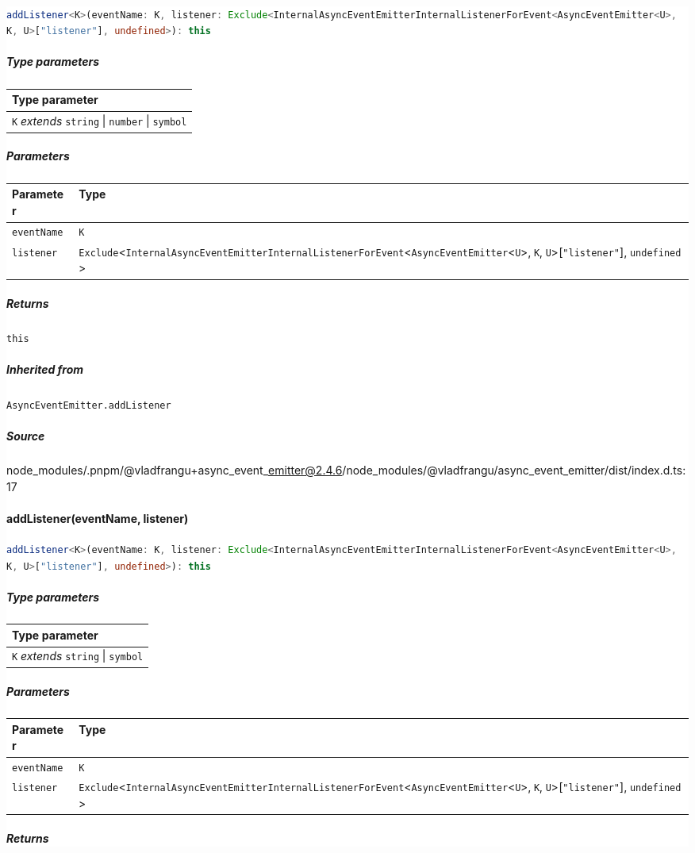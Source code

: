 ```ts
addListener<K>(eventName: K, listener: Exclude<InternalAsyncEventEmitterInternalListenerForEvent<AsyncEventEmitter<U>, K, U>["listener"], undefined>): this
```

##### Type parameters

| Type parameter |
| :------ |
| `K` *extends* `string` \| `number` \| `symbol` |

##### Parameters

| Parameter | Type |
| :------ | :------ |
| `eventName` | `K` |
| `listener` | `Exclude`\<`InternalAsyncEventEmitterInternalListenerForEvent`\<`AsyncEventEmitter`\<`U`\>, `K`, `U`\>\[`"listener"`\], `undefined`\> |

##### Returns

`this`

##### Inherited from

`AsyncEventEmitter.addListener`

##### Source

node\_modules/.pnpm/@vladfrangu+async\_event\_emitter@2.4.6/node\_modules/@vladfrangu/async\_event\_emitter/dist/index.d.ts:17

#### addListener(eventName, listener)

```ts
addListener<K>(eventName: K, listener: Exclude<InternalAsyncEventEmitterInternalListenerForEvent<AsyncEventEmitter<U>, K, U>["listener"], undefined>): this
```

##### Type parameters

| Type parameter |
| :------ |
| `K` *extends* `string` \| `symbol` |

##### Parameters

| Parameter | Type |
| :------ | :------ |
| `eventName` | `K` |
| `listener` | `Exclude`\<`InternalAsyncEventEmitterInternalListenerForEvent`\<`AsyncEventEmitter`\<`U`\>, `K`, `U`\>\[`"listener"`\], `undefined`\> |

##### Returns
